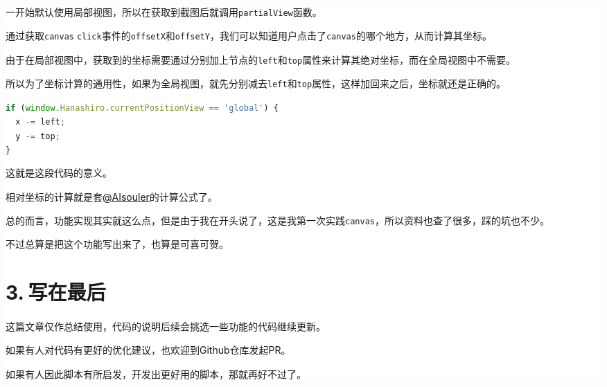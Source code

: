 一开始默认使用局部视图，所以在获取到截图后就调用`partialView`函数。

通过获取`canvas` `click`事件的`offsetX`和`offsetY`，我们可以知道用户点击了`canvas`的哪个地方，从而计算其坐标。

由于在局部视图中，获取到的坐标需要通过分别加上节点的`left`和`top`属性来计算其绝对坐标，而在全局视图中不需要。

所以为了坐标计算的通用性，如果为全局视图，就先分别减去`left`和`top`属性，这样加回来之后，坐标就还是正确的。

```typescript
if (window.Hanashiro.currentPositionView == 'global') {
  x -= left;
  y -= top;
}
```

这就是这段代码的意义。

相对坐标的计算就是套[@AIsouler](https://github.com/AIsouler)的计算公式了。

总的而言，功能实现其实就这么点，但是由于我在开头说了，这是我第一次实践`canvas`，所以资料也查了很多，踩的坑也不少。

不过总算是把这个功能写出来了，也算是可喜可贺。

# 3. 写在最后

这篇文章仅作总结使用，代码的说明后续会挑选一些功能的代码继续更新。

如果有人对代码有更好的优化建议，也欢迎到Github仓库发起PR。

如果有人因此脚本有所启发，开发出更好用的脚本，那就再好不过了。